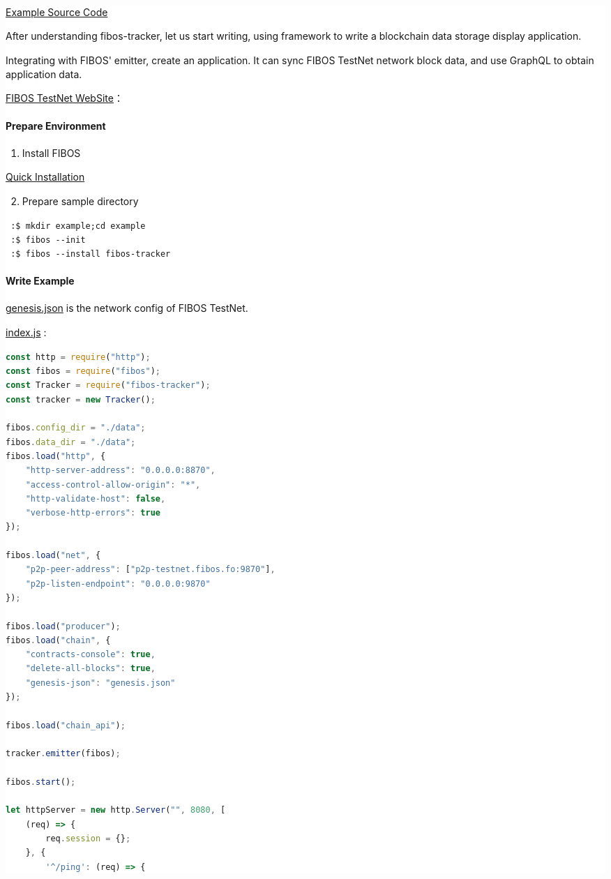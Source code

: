 [Example Source Code](https://github.com/FIBOSIO/fibos-tracker/blob/master/examples)

After understanding fibos-tracker, let us start writing, using framework to write a blockchain data storage display application.  

Integrating with FIBOS' emitter, create an application. It can sync FIBOS TestNet network block data, and use GraphQL to obtain application data.  

[FIBOS TestNet WebSite](https://testnet.fibos.fo/#/)：

#### Prepare Environment

1. Install FIBOS

[Quick Installation](./installation.html)

2. Prepare sample directory

```
 :$ mkdir example;cd example
 :$ fibos --init
 :$ fibos --install fibos-tracker
```

#### Write Example

[genesis.json](https://github.com/FIBOSIO/fibos-tracker/blob/master/examples/genesis.json) is the network config of FIBOS TestNet. 

[index.js](https://github.com/FIBOSIO/fibos-tracker/blob/master/examples/index.js) :

```javascript
const http = require("http");
const fibos = require("fibos");
const Tracker = require("fibos-tracker");
const tracker = new Tracker();

fibos.config_dir = "./data";
fibos.data_dir = "./data";
fibos.load("http", {
	"http-server-address": "0.0.0.0:8870",
	"access-control-allow-origin": "*",
	"http-validate-host": false,
	"verbose-http-errors": true
});

fibos.load("net", {
	"p2p-peer-address": ["p2p-testnet.fibos.fo:9870"],
	"p2p-listen-endpoint": "0.0.0.0:9870"
});

fibos.load("producer");
fibos.load("chain", {
	"contracts-console": true,
	"delete-all-blocks": true,
	"genesis-json": "genesis.json"
});

fibos.load("chain_api");

tracker.emitter(fibos);

fibos.start();

let httpServer = new http.Server("", 8080, [
	(req) => {
		req.session = {};
	}, {
		'^/ping': (req) => {
```
